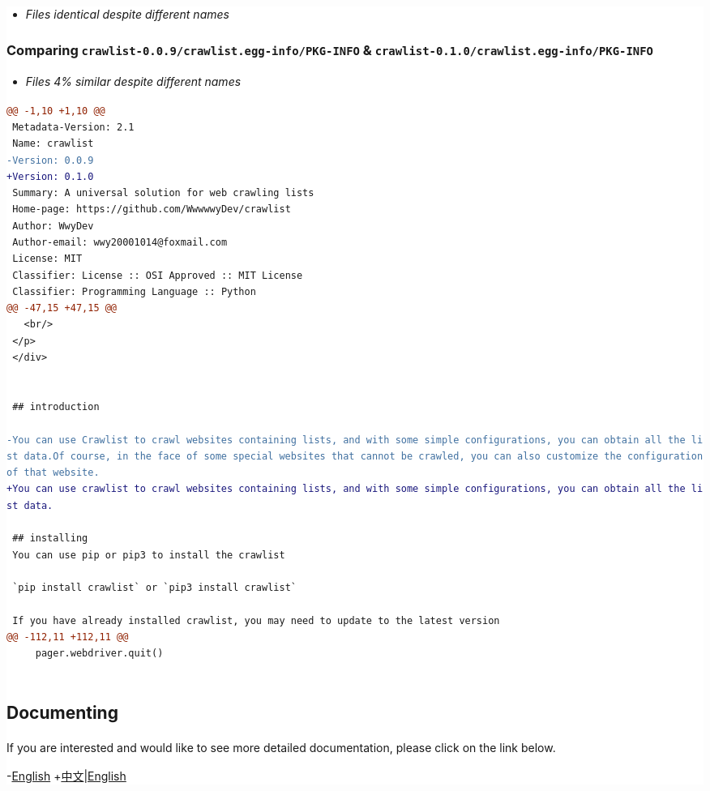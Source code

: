  * *Files identical despite different names*

### Comparing `crawlist-0.0.9/crawlist.egg-info/PKG-INFO` & `crawlist-0.1.0/crawlist.egg-info/PKG-INFO`

 * *Files 4% similar despite different names*

```diff
@@ -1,10 +1,10 @@
 Metadata-Version: 2.1
 Name: crawlist
-Version: 0.0.9
+Version: 0.1.0
 Summary: A universal solution for web crawling lists
 Home-page: https://github.com/WwwwwyDev/crawlist
 Author: WwyDev
 Author-email: wwy20001014@foxmail.com
 License: MIT
 Classifier: License :: OSI Approved :: MIT License
 Classifier: Programming Language :: Python
@@ -47,15 +47,15 @@
   <br/>
 </p>
 </div>
 
 
 ## introduction
 
-You can use Crawlist to crawl websites containing lists, and with some simple configurations, you can obtain all the list data.Of course, in the face of some special websites that cannot be crawled, you can also customize the configuration of that website.
+You can use crawlist to crawl websites containing lists, and with some simple configurations, you can obtain all the list data.
 
 ## installing
 You can use pip or pip3 to install the crawlist
 
 `pip install crawlist` or `pip3 install crawlist`
 
 If you have already installed crawlist, you may need to update to the latest version
@@ -112,11 +112,11 @@
     pager.webdriver.quit()
 
 ```
 
 ## Documenting
 If you are interested and would like to see more detailed documentation, please click on the link below.
 
-[English](https://wwydev.gitbook.io/crawlist "English Document")
+[中文](https://wwydev.gitbook.io/crawlist-zh/ "中文文档")|[English](https://wwydev.gitbook.io/crawlist "English Document")
 